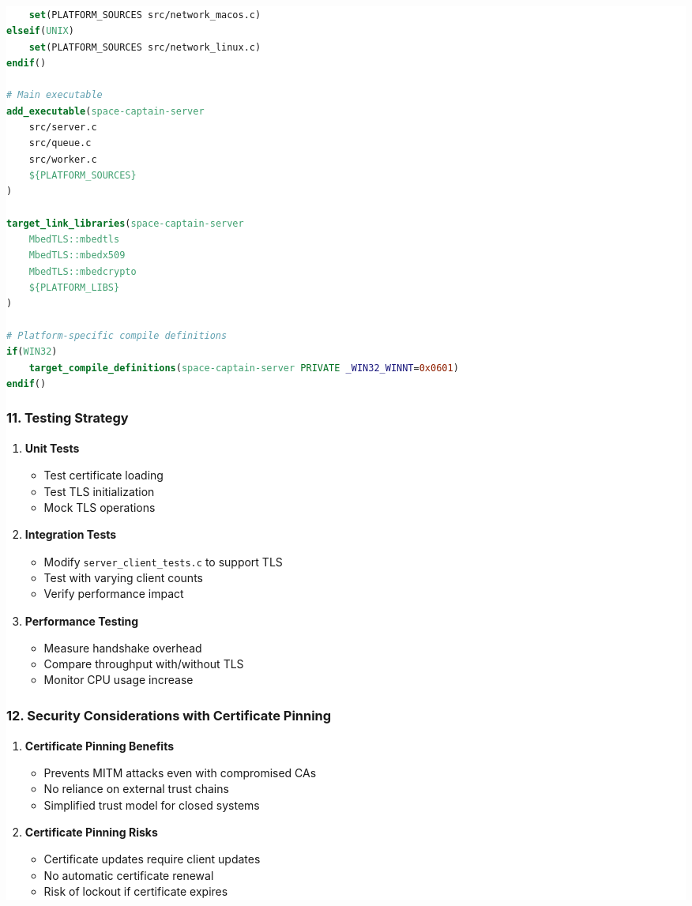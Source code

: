 ```cmake
    set(PLATFORM_SOURCES src/network_macos.c)
elseif(UNIX)
    set(PLATFORM_SOURCES src/network_linux.c)
endif()

# Main executable
add_executable(space-captain-server
    src/server.c
    src/queue.c
    src/worker.c
    ${PLATFORM_SOURCES}
)

target_link_libraries(space-captain-server
    MbedTLS::mbedtls
    MbedTLS::mbedx509
    MbedTLS::mbedcrypto
    ${PLATFORM_LIBS}
)

# Platform-specific compile definitions
if(WIN32)
    target_compile_definitions(space-captain-server PRIVATE _WIN32_WINNT=0x0601)
endif()
```

### 11. Testing Strategy

1. **Unit Tests**
   - Test certificate loading
   - Test TLS initialization
   - Mock TLS operations

2. **Integration Tests**
   - Modify `server_client_tests.c` to support TLS
   - Test with varying client counts
   - Verify performance impact

3. **Performance Testing**
   - Measure handshake overhead
   - Compare throughput with/without TLS
   - Monitor CPU usage increase

### 12. Security Considerations with Certificate Pinning

1. **Certificate Pinning Benefits**
   - Prevents MITM attacks even with compromised CAs
   - No reliance on external trust chains
   - Simplified trust model for closed systems

2. **Certificate Pinning Risks**
   - Certificate updates require client updates
   - No automatic certificate renewal
   - Risk of lockout if certificate expires
